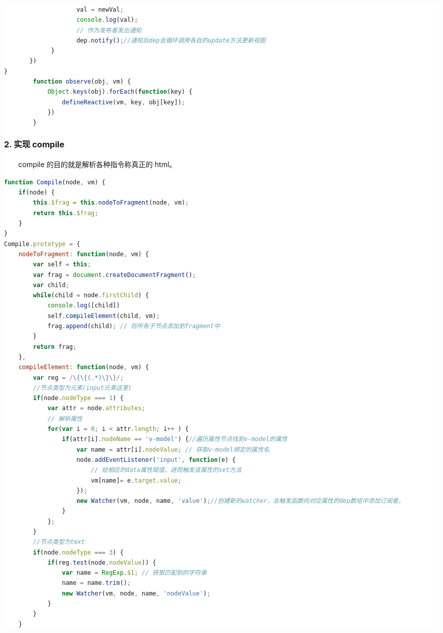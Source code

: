 ```javascript
                    val = newVal;
                    console.log(val);
                    // 作为发布者发出通知
                    dep.notify();//通知后dep会循环调用各自的update方法更新视图
             }
       })
}
        function observe(obj, vm) {
            Object.keys(obj).forEach(function(key) {
                defineReactive(vm, key, obj[key]);
            })
        }
```


### 2. 实现 compile

&emsp;&emsp;compile 的目的就是解析各种指令称真正的 html。


```javascript
function Compile(node, vm) {
    if(node) {
        this.$frag = this.nodeToFragment(node, vm);
        return this.$frag;
    }
}
Compile.prototype = {
    nodeToFragment: function(node, vm) {
        var self = this;
        var frag = document.createDocumentFragment();
        var child;
        while(child = node.firstChild) {
            console.log([child])
            self.compileElement(child, vm);
            frag.append(child); // 将所有子节点添加到fragment中
        }
        return frag;
    },
    compileElement: function(node, vm) {
        var reg = /\{\{(.*)\}\}/;
        //节点类型为元素(input元素这里)
        if(node.nodeType === 1) {
            var attr = node.attributes;
            // 解析属性
            for(var i = 0; i < attr.length; i++ ) {
                if(attr[i].nodeName == 'v-model') {//遍历属性节点找到v-model的属性
                    var name = attr[i].nodeValue; // 获取v-model绑定的属性名
                    node.addEventListener('input', function(e) {
                        // 给相应的data属性赋值，进而触发该属性的set方法
                        vm[name]= e.target.value;
                    });
                    new Watcher(vm, node, name, 'value');//创建新的watcher，会触发函数向对应属性的dep数组中添加订阅者，
                }
            };
        }
        //节点类型为text
        if(node.nodeType === 3) {
            if(reg.test(node.nodeValue)) {
                var name = RegExp.$1; // 获取匹配到的字符串
                name = name.trim();
                new Watcher(vm, node, name, 'nodeValue');
            }
        }
    }
```